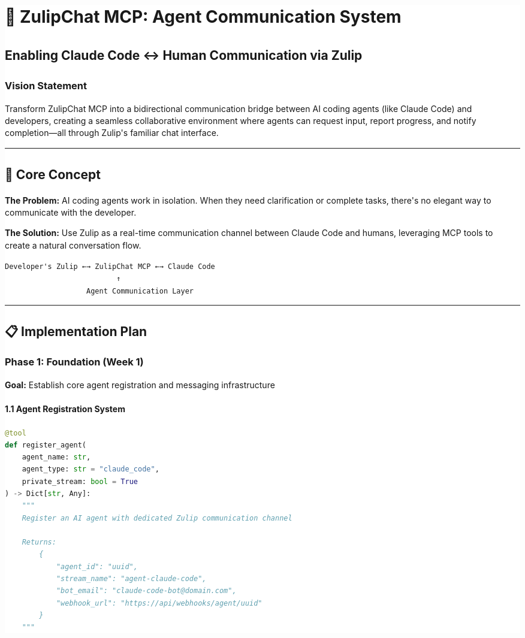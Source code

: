 # 🚀 ZulipChat MCP: Agent Communication System
## Enabling Claude Code ↔️ Human Communication via Zulip

### Vision Statement
Transform ZulipChat MCP into a bidirectional communication bridge between AI coding agents (like Claude Code) and developers, creating a seamless collaborative environment where agents can request input, report progress, and notify completion—all through Zulip's familiar chat interface.

---

## 🎯 Core Concept

**The Problem:** AI coding agents work in isolation. When they need clarification or complete tasks, there's no elegant way to communicate with the developer.

**The Solution:** Use Zulip as a real-time communication channel between Claude Code and humans, leveraging MCP tools to create a natural conversation flow.

```
Developer's Zulip ←→ ZulipChat MCP ←→ Claude Code
                          ↑
                   Agent Communication Layer
```

---

## 📋 Implementation Plan

### Phase 1: Foundation (Week 1)
**Goal:** Establish core agent registration and messaging infrastructure

#### 1.1 Agent Registration System
```python
@tool
def register_agent(
    agent_name: str,
    agent_type: str = "claude_code",
    private_stream: bool = True
) -> Dict[str, Any]:
    """
    Register an AI agent with dedicated Zulip communication channel
    
    Returns:
        {
            "agent_id": "uuid",
            "stream_name": "agent-claude-code",
            "bot_email": "claude-code-bot@domain.com",
            "webhook_url": "https://api/webhooks/agent/uuid"
        }
    """
```
